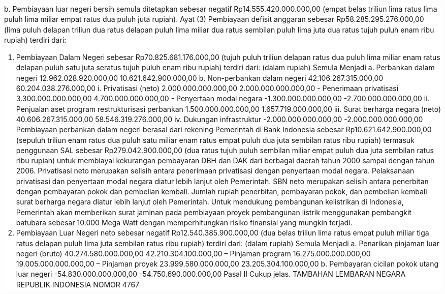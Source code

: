 b. Pembiayaan luar negeri bersih semula ditetapkan sebesar negatif Rp14.555.420.000.000,00 (empat belas triliun lima ratus lima puluh lima miliar empat ratus dua puluh juta rupiah). Ayat (3) Pembiayaan defisit anggaran sebesar Rp58.285.295.276.000,00 (lima puluh delapan triliun dua ratus delapan puluh lima miliar dua ratus sembilan puluh lima juta dua ratus tujuh puluh enam ribu rupiah) terdiri dari:
1. Pembiayaan Dalam Negeri sebesar Rp70.825.681.176.000,00 (tujuh puluh triliun delapan ratus dua puluh lima miliar enam ratus delapan puluh satu juta seratus tujuh puluh enam ribu rupiah) terdiri dari: (dalam rupiah) Semula Menjadi a. Perbankan dalam negeri 12.962.028.920.000,00 10.621.642.900.000,00 b. Non-perbankan dalam negeri 42.106.267.315.000,00 60.204.038.276.000,00 i. Privatisasi (neto) 2.000.000.000.000,00 2.000.000.000.000,00 - Penerimaan privatisasi 3.300.000.000.000,00 4.700.000.000.000,00 - Penyertaan modal negara -1.300.000.000.000,00 -2.700.000.000.000,00 ii. Penjualan aset program restrukturisasi perbankan 1.500.000.000.000,00 1.657.719.000.000,00 iii. Surat berharga negara (neto) 40.606.267.315.000,00 58.546.319.276.000,00 iv. Dukungan infrastruktur -2.000.000.000.000,00 -2.000.000.000.000,00 Pembiayaan perbankan dalam negeri berasal dari rekening Pemerintah di Bank Indonesia sebesar Rp10.621.642.900.000,00 (sepuluh triliun enam ratus dua puluh satu miliar enam ratus empat puluh dua juta sembilan ratus ribu rupiah) termasuk penggunaan SAL sebesar Rp279.042.900.000,00 (dua ratus tujuh puluh sembilan miliar empat puluh dua juta sembilan ratus ribu rupiah) untuk membiayai kekurangan pembayaran DBH dan DAK dari berbagai daerah tahun 2000 sampai dengan tahun 2006. Privatisasi neto merupakan selisih antara penerimaan privatisasi dengan penyertaan modal negara. Pelaksanaan privatisasi dan penyertaan modal negara diatur lebih lanjut oleh Pemerintah. SBN neto merupakan selisih antara penerbitan dengan pembayaran pokok dan pembelian kembali. Jumlah rupiah penerbitan, pembayaran pokok, dan pembelian kembali surat berharga negara diatur lebih lanjut oleh Pemerintah. Untuk mendukung pembangunan kelistrikan di Indonesia, Pemerintah akan memberikan surat jaminan pada pembiayaan proyek pembangunan listrik menggunakan pembangkit batubara sebesar 10.000 Mega Watt dengan memperhitungkan risiko finansial yang mungkin terjadi.
2. Pembiayaan Luar Negeri neto sebesar negatif Rp12.540.385.900.000,00 (dua belas triliun lima ratus empat puluh miliar tiga ratus delapan puluh lima juta sembilan ratus ribu rupiah) terdiri dari: (dalam rupiah) Semula Menjadi a. Penarikan pinjaman luar negeri (bruto) 40.274.580.000.000,00 42.210.304.100.000,00 – Pinjaman program 16.275.000.000.000,00 19.005.000.000.000,00 – Pinjaman proyek 23.999.580.000.000,00 23.205.304.100.000,00 b. Pembayaran cicilan pokok utang luar negeri -54.830.000.000.000,00 -54.750.690.000.000,00
Pasal II
Cukup jelas. TAMBAHAN LEMBARAN NEGARA REPUBLIK INDONESIA NOMOR 4767